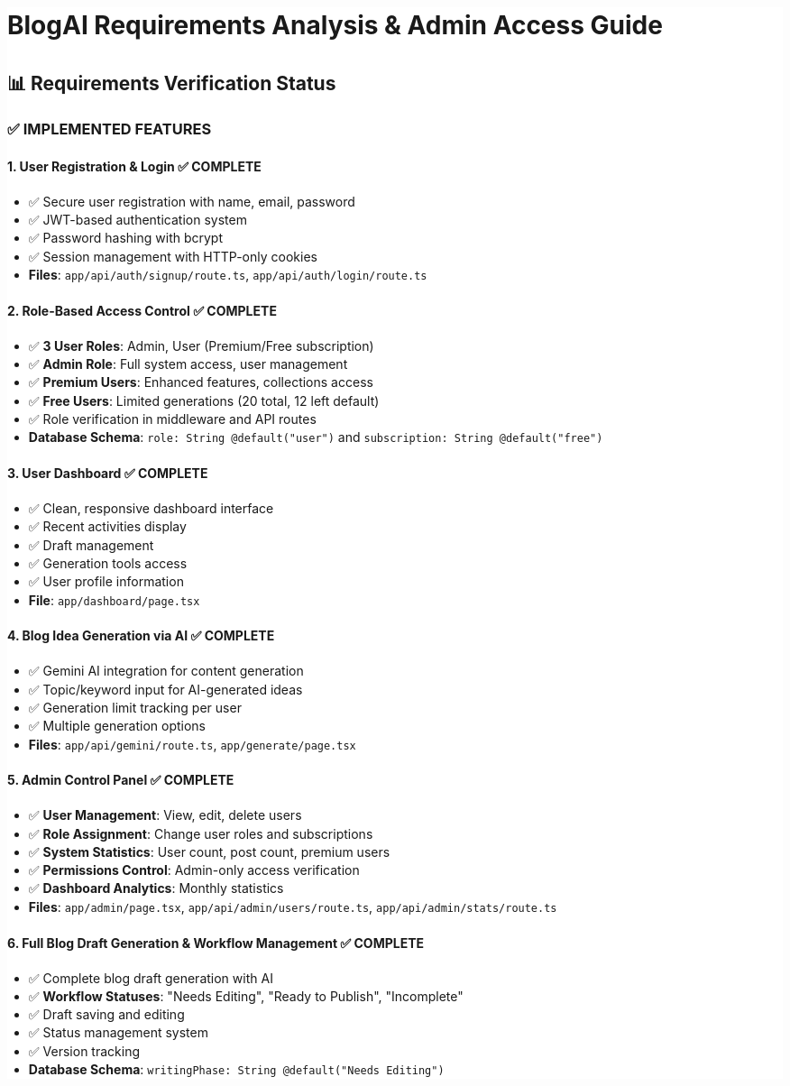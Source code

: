 # BlogAI Requirements Analysis & Admin Access Guide

## 📊 Requirements Verification Status

### ✅ **IMPLEMENTED FEATURES**

#### 1. **User Registration & Login** ✅ **COMPLETE**
- ✅ Secure user registration with name, email, password
- ✅ JWT-based authentication system
- ✅ Password hashing with bcrypt
- ✅ Session management with HTTP-only cookies
- **Files**: `app/api/auth/signup/route.ts`, `app/api/auth/login/route.ts`

#### 2. **Role-Based Access Control** ✅ **COMPLETE**
- ✅ **3 User Roles**: Admin, User (Premium/Free subscription)
- ✅ **Admin Role**: Full system access, user management
- ✅ **Premium Users**: Enhanced features, collections access
- ✅ **Free Users**: Limited generations (20 total, 12 left default)
- ✅ Role verification in middleware and API routes
- **Database Schema**: `role: String @default("user")` and `subscription: String @default("free")`

#### 3. **User Dashboard** ✅ **COMPLETE**
- ✅ Clean, responsive dashboard interface
- ✅ Recent activities display
- ✅ Draft management
- ✅ Generation tools access
- ✅ User profile information
- **File**: `app/dashboard/page.tsx`

#### 4. **Blog Idea Generation via AI** ✅ **COMPLETE**
- ✅ Gemini AI integration for content generation
- ✅ Topic/keyword input for AI-generated ideas
- ✅ Generation limit tracking per user
- ✅ Multiple generation options
- **Files**: `app/api/gemini/route.ts`, `app/generate/page.tsx`

#### 5. **Admin Control Panel** ✅ **COMPLETE**
- ✅ **User Management**: View, edit, delete users
- ✅ **Role Assignment**: Change user roles and subscriptions
- ✅ **System Statistics**: User count, post count, premium users
- ✅ **Permissions Control**: Admin-only access verification
- ✅ **Dashboard Analytics**: Monthly statistics
- **Files**: `app/admin/page.tsx`, `app/api/admin/users/route.ts`, `app/api/admin/stats/route.ts`

#### 6. **Full Blog Draft Generation & Workflow Management** ✅ **COMPLETE**
- ✅ Complete blog draft generation with AI
- ✅ **Workflow Statuses**: "Needs Editing", "Ready to Publish", "Incomplete"
- ✅ Draft saving and editing
- ✅ Status management system
- ✅ Version tracking
- **Database Schema**: `writingPhase: String @default("Needs Editing")`
